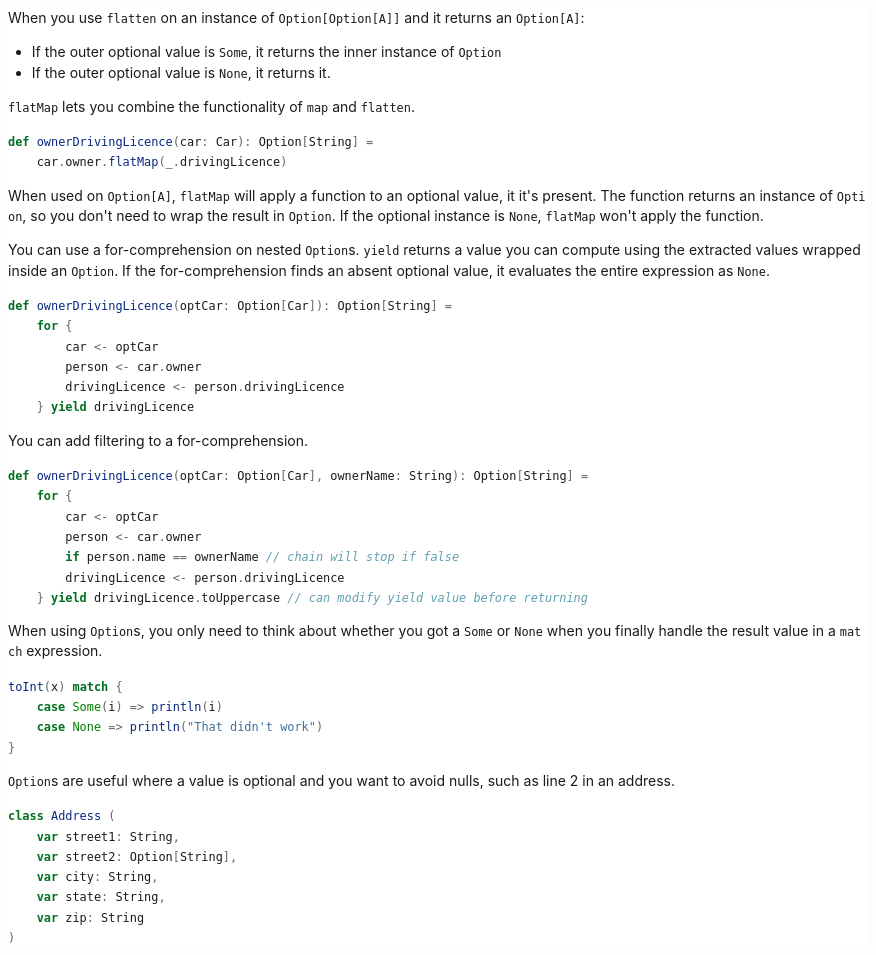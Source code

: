 When you use `flatten` on an instance of `Option[Option[A]]` and it returns an `Option[A]`:
- If the outer optional value is `Some`, it returns the inner instance of `Option`
- If the outer optional value is `None`, it returns it.

`flatMap` lets you combine the functionality of `map` and `flatten`.

```Scala
def ownerDrivingLicence(car: Car): Option[String] =
	car.owner.flatMap(_.drivingLicence)

```

When used on `Option[A]`, `flatMap` will apply a function to an optional value, it it's present. The function returns an instance of `Option`, so you don't need to wrap the result in `Option`. If the optional instance is `None`, `flatMap` won't apply the function.

You can use a for-comprehension on nested `Option`s. `yield` returns a value you can compute using the extracted values wrapped inside an `Option`. If the for-comprehension finds an absent optional value, it evaluates the entire expression as `None`.

```Scala
def ownerDrivingLicence(optCar: Option[Car]): Option[String] =
	for {
		car <- optCar
		person <- car.owner
		drivingLicence <- person.drivingLicence
	} yield drivingLicence
```

You can add filtering to a for-comprehension.

```Scala
def ownerDrivingLicence(optCar: Option[Car], ownerName: String): Option[String] = 
	for {
		car <- optCar
		person <- car.owner
		if person.name == ownerName // chain will stop if false
		drivingLicence <- person.drivingLicence
	} yield drivingLicence.toUppercase // can modify yield value before returning
```

When using `Option`s, you only need to think about whether you got a `Some` or `None` when you finally handle the result value in a `match` expression.

```Scala
toInt(x) match {
	case Some(i) => println(i)
	case None => println("That didn't work")
}
```

`Option`s are useful where a value is optional and you want to avoid nulls, such as line 2 in an address.

```Scala
class Address (
	var street1: String, 
	var street2: Option[String], 
	var city: String, 
	var state: String, 
	var zip: String
)
```
